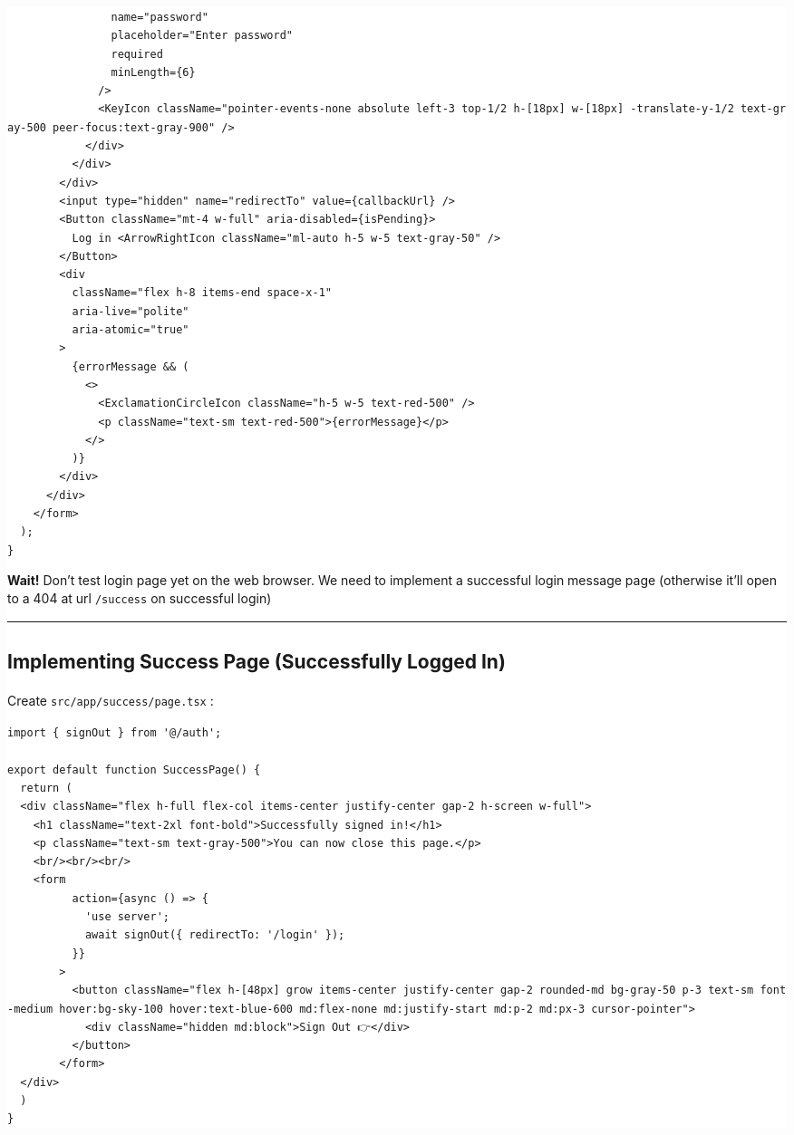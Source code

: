 ```
                name="password"  
                placeholder="Enter password"  
                required  
                minLength={6}  
              />  
              <KeyIcon className="pointer-events-none absolute left-3 top-1/2 h-[18px] w-[18px] -translate-y-1/2 text-gray-500 peer-focus:text-gray-900" />  
            </div>  
          </div>  
        </div>  
        <input type="hidden" name="redirectTo" value={callbackUrl} />  
        <Button className="mt-4 w-full" aria-disabled={isPending}>  
          Log in <ArrowRightIcon className="ml-auto h-5 w-5 text-gray-50" />  
        </Button>  
        <div  
          className="flex h-8 items-end space-x-1"  
          aria-live="polite"  
          aria-atomic="true"  
        >  
          {errorMessage && (  
            <>  
              <ExclamationCircleIcon className="h-5 w-5 text-red-500" />  
              <p className="text-sm text-red-500">{errorMessage}</p>  
            </>  
          )}  
        </div>  
      </div>  
    </form>  
  );  
}
```

**Wait!** Don’t test login page yet on the web browser. We need to implement a successful login message page (otherwise it’ll open to a 404 at url `/success` on successful login)

----
## Implementing Success Page (Successfully Logged In)
Create `src/app/success/page.tsx` :
```
import { signOut } from '@/auth';  
  
export default function SuccessPage() {  
  return (  
  <div className="flex h-full flex-col items-center justify-center gap-2 h-screen w-full">  
    <h1 className="text-2xl font-bold">Successfully signed in!</h1>  
    <p className="text-sm text-gray-500">You can now close this page.</p>  
    <br/><br/><br/>  
    <form  
          action={async () => {  
            'use server';  
            await signOut({ redirectTo: '/login' });  
          }}  
        >  
          <button className="flex h-[48px] grow items-center justify-center gap-2 rounded-md bg-gray-50 p-3 text-sm font-medium hover:bg-sky-100 hover:text-blue-600 md:flex-none md:justify-start md:p-2 md:px-3 cursor-pointer">  
            <div className="hidden md:block">Sign Out 👉</div>  
          </button>  
        </form>  
  </div>  
  )  
}
```